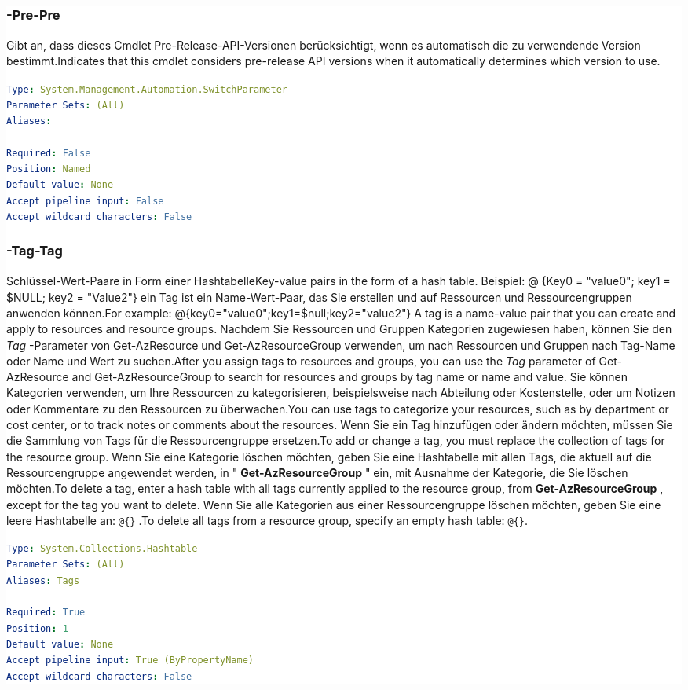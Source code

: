 ### <span data-ttu-id="e0691-137">-Pre</span><span class="sxs-lookup"><span data-stu-id="e0691-137">-Pre</span></span>
<span data-ttu-id="e0691-138">Gibt an, dass dieses Cmdlet Pre-Release-API-Versionen berücksichtigt, wenn es automatisch die zu verwendende Version bestimmt.</span><span class="sxs-lookup"><span data-stu-id="e0691-138">Indicates that this cmdlet considers pre-release API versions when it automatically determines which version to use.</span></span>

```yaml
Type: System.Management.Automation.SwitchParameter
Parameter Sets: (All)
Aliases:

Required: False
Position: Named
Default value: None
Accept pipeline input: False
Accept wildcard characters: False
```

### <span data-ttu-id="e0691-139">-Tag</span><span class="sxs-lookup"><span data-stu-id="e0691-139">-Tag</span></span>
<span data-ttu-id="e0691-140">Schlüssel-Wert-Paare in Form einer Hashtabelle</span><span class="sxs-lookup"><span data-stu-id="e0691-140">Key-value pairs in the form of a hash table.</span></span> <span data-ttu-id="e0691-141">Beispiel: @ {Key0 = "value0"; key1 = $NULL; key2 = "Value2"} ein Tag ist ein Name-Wert-Paar, das Sie erstellen und auf Ressourcen und Ressourcengruppen anwenden können.</span><span class="sxs-lookup"><span data-stu-id="e0691-141">For example: @{key0="value0";key1=$null;key2="value2"} A tag is a name-value pair that you can create and apply to resources and resource groups.</span></span> <span data-ttu-id="e0691-142">Nachdem Sie Ressourcen und Gruppen Kategorien zugewiesen haben, können Sie den *Tag* -Parameter von Get-AzResource und Get-AzResourceGroup verwenden, um nach Ressourcen und Gruppen nach Tag-Name oder Name und Wert zu suchen.</span><span class="sxs-lookup"><span data-stu-id="e0691-142">After you assign tags to resources and groups, you can use the *Tag* parameter of Get-AzResource and Get-AzResourceGroup to search for resources and groups by tag name or name and value.</span></span> <span data-ttu-id="e0691-143">Sie können Kategorien verwenden, um Ihre Ressourcen zu kategorisieren, beispielsweise nach Abteilung oder Kostenstelle, oder um Notizen oder Kommentare zu den Ressourcen zu überwachen.</span><span class="sxs-lookup"><span data-stu-id="e0691-143">You can use tags to categorize your resources, such as by department or cost center, or to track notes or comments about the resources.</span></span>
<span data-ttu-id="e0691-144">Wenn Sie ein Tag hinzufügen oder ändern möchten, müssen Sie die Sammlung von Tags für die Ressourcengruppe ersetzen.</span><span class="sxs-lookup"><span data-stu-id="e0691-144">To add or change a tag, you must replace the collection of tags for the resource group.</span></span> <span data-ttu-id="e0691-145">Wenn Sie eine Kategorie löschen möchten, geben Sie eine Hashtabelle mit allen Tags, die aktuell auf die Ressourcengruppe angewendet werden, in " **Get-AzResourceGroup** " ein, mit Ausnahme der Kategorie, die Sie löschen möchten.</span><span class="sxs-lookup"><span data-stu-id="e0691-145">To delete a tag, enter a hash table with all tags currently applied to the resource group, from **Get-AzResourceGroup** , except for the tag you want to delete.</span></span> <span data-ttu-id="e0691-146">Wenn Sie alle Kategorien aus einer Ressourcengruppe löschen möchten, geben Sie eine leere Hashtabelle an: `@{}` .</span><span class="sxs-lookup"><span data-stu-id="e0691-146">To delete all tags from a resource group, specify an empty hash table: `@{}`.</span></span>

```yaml
Type: System.Collections.Hashtable
Parameter Sets: (All)
Aliases: Tags

Required: True
Position: 1
Default value: None
Accept pipeline input: True (ByPropertyName)
Accept wildcard characters: False
```
